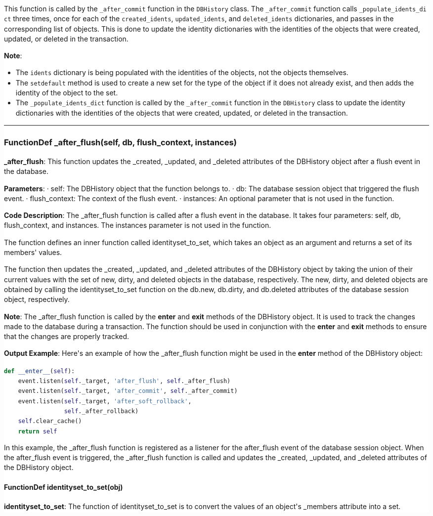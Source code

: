 This function is called by the `_after_commit` function in the `DBHistory` class. The `_after_commit` function calls `_populate_idents_dict` three times, once for each of the `created_idents`, `updated_idents`, and `deleted_idents` dictionaries, and passes in the corresponding list of objects. This is done to update the identity dictionaries with the identities of the objects that were created, updated, or deleted in the transaction.

**Note**:
* The `idents` dictionary is being populated with the identities of the objects, not the objects themselves.
* The `setdefault` method is used to create a new set for the type of the object if it does not already exist, and then adds the identity of the object to the set.
* The `_populate_idents_dict` function is called by the `_after_commit` function in the `DBHistory` class to update the identity dictionaries with the identities of the objects that were created, updated, or deleted in the transaction.
***
### FunctionDef _after_flush(self, db, flush_context, instances)
**_after_flush**: This function updates the _created, _updated, and _deleted attributes of the DBHistory object after a flush event in the database.

**Parameters**:
· self: The DBHistory object that the function belongs to.
· db: The database session object that triggered the flush event.
· flush_context: The context of the flush event.
· instances: An optional parameter that is not used in the function.

**Code Description**:
The _after_flush function is called after a flush event in the database. It takes four parameters: self, db, flush_context, and instances. The instances parameter is not used in the function.

The function defines an inner function called identityset_to_set, which takes an object as an argument and returns a set of its members' values.

The function then updates the _created, _updated, and _deleted attributes of the DBHistory object by taking the union of their current values with the set of new, dirty, and deleted objects in the database, respectively. The new, dirty, and deleted objects are obtained by calling the identityset_to_set function on the db.new, db.dirty, and db.deleted attributes of the database session object, respectively.

**Note**:
The _after_flush function is called by the __enter__ and __exit__ methods of the DBHistory object. It is used to track the changes made to the database during a transaction. The function should be used in conjunction with the __enter__ and __exit__ methods to ensure that the changes are properly tracked.

**Output Example**:
Here's an example of how the _after_flush function might be used in the __enter__ method of the DBHistory object:
```python
def __enter__(self):
    event.listen(self._target, 'after_flush', self._after_flush)
    event.listen(self._target, 'after_commit', self._after_commit)
    event.listen(self._target, 'after_soft_rollback',
                 self._after_rollback)
    self.clear_cache()
    return self
```
In this example, the _after_flush function is registered as a listener for the after_flush event of the database session object. When the after_flush event is triggered, the _after_flush function is called and updates the _created, _updated, and _deleted attributes of the DBHistory object.
#### FunctionDef identityset_to_set(obj)
**identityset_to_set**: The function of identityset_to_set is to convert the values of an object's _members attribute into a set.
